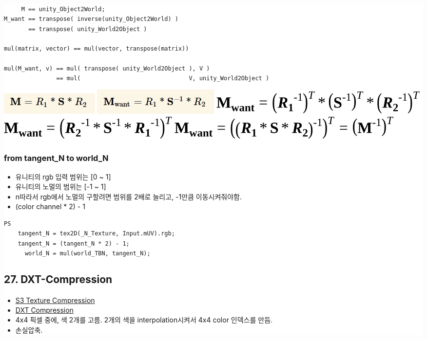 
``` ref
     M == unity_Object2World;
M_want == transpose( inverse(unity_Object2World) )
       == transpose( unity_World2Object )

mul(matrix, vector) == mul(vector, transpose(matrix))

mul(M_want, v) == mul( transpose( unity_World2Object ), V )
               == mul(                               V, unity_World2Object )
```

![normal-1](res/normal-1.png)
![normal-2](res/normal-2.png)
![1](res/DeriveInvTrans_1.svg)
![2](res/FactorOutTranspose_2.svg)
![3](res/FactorOutInverse_3.svg)

### from tangent_N to world_N

- 유니티의 rgb 입력 범위는 [0 ~ 1]
- 유니티의 노멀의 범위는 [-1 ~ 1]
- n따라서 rgb에서 노멀의 구할려면 범위를 2배로 늘리고, -1만큼 이동시켜줘야함.
- (color channel * 2) - 1

``` shader
PS
    tangent_N = tex2D(_N_Texture, Input.mUV).rgb;
    tangent_N = (tangent_N * 2) - 1;
      world_N = mul(world_TBN, tangent_N);
```

## 27. DXT-Compression

- [S3 Texture Compression](https://en.wikipedia.org/wiki/S3_Texture_Compression)
- [DXT Compression](https://www.fsdeveloper.com/wiki/index.php?title=DXT_compression_explained)
- 4x4 픽셀 중에, 색 2개를 고름. 2개의 색을 interpolation시켜서 4x4 color 인덱스를 만듬.
- 손실압축.


[좌표계]: res/coordinate_systems.png